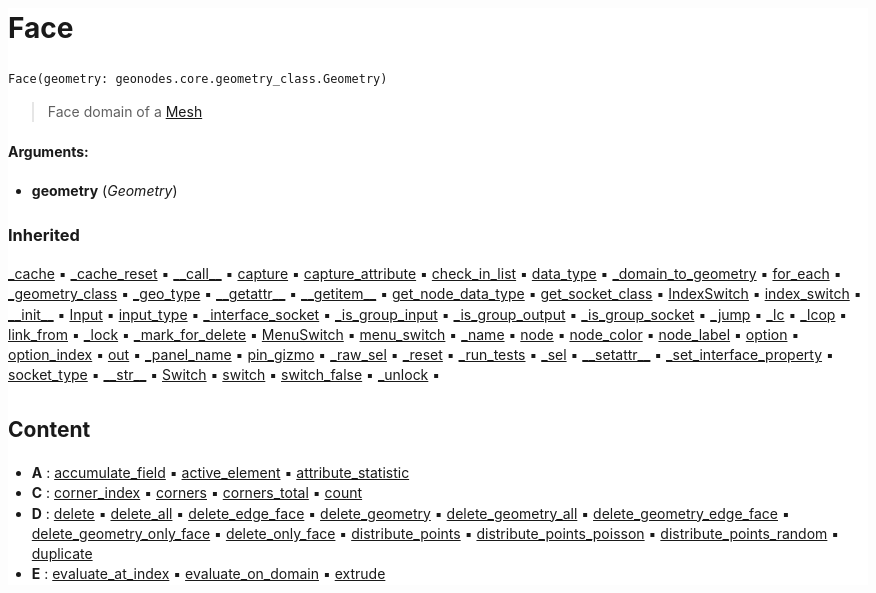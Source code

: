 # Face

``` python
Face(geometry: geonodes.core.geometry_class.Geometry)
```

> Face domain of a [Mesh](mesh.md#mesh)

#### Arguments:
- **geometry** (_Geometry_)

### Inherited

[\_cache](nodecache.md#_cache) :black_small_square: [\_cache_reset](nodecache.md#_cache_reset) :black_small_square: [\_\_call__](domain.md#__call__) :black_small_square: [capture](domain.md#capture) :black_small_square: [capture_attribute](domain.md#capture_attribute) :black_small_square: [check_in_list](socket.md#check_in_list) :black_small_square: [data_type](socket.md#data_type) :black_small_square: [\_domain_to_geometry](domain.md#_domain_to_geometry) :black_small_square: [for_each](domain.md#for_each) :black_small_square: [\_geometry_class](socket.md#_geometry_class) :black_small_square: [\_geo_type](geobase.md#_geo_type) :black_small_square: [\_\_getattr__](domain.md#__getattr__) :black_small_square: [\_\_getitem__](geobase.md#__getitem__) :black_small_square: [get_node_data_type](socket.md#get_node_data_type) :black_small_square: [get_socket_class](socket.md#get_socket_class) :black_small_square: [IndexSwitch](socket.md#indexswitch) :black_small_square: [index_switch](socket.md#index_switch) :black_small_square: [\_\_init__](domain.md#__init__) :black_small_square: [Input](socket.md#input) :black_small_square: [input_type](socket.md#input_type) :black_small_square: [\_interface_socket](socket.md#_interface_socket) :black_small_square: [\_is_group_input](socket.md#_is_group_input) :black_small_square: [\_is_group_output](socket.md#_is_group_output) :black_small_square: [\_is_group_socket](socket.md#_is_group_socket) :black_small_square: [\_jump](domain.md#_jump) :black_small_square: [\_lc](socket.md#_lc) :black_small_square: [\_lcop](socket.md#_lcop) :black_small_square: [link_from](socket.md#link_from) :black_small_square: [\_lock](proplocker.md#_lock) :black_small_square: [\_mark_for_delete](socket.md#_mark_for_delete) :black_small_square: [MenuSwitch](socket.md#menuswitch) :black_small_square: [menu_switch](socket.md#menu_switch) :black_small_square: [\_name](socket.md#_name) :black_small_square: [node](socket.md#node) :black_small_square: [node_color](socket.md#node_color) :black_small_square: [node_label](socket.md#node_label) :black_small_square: [option](socket.md#option) :black_small_square: [option_index](socket.md#option_index) :black_small_square: [out](socket.md#out) :black_small_square: [\_panel_name](socket.md#_panel_name) :black_small_square: [pin_gizmo](socket.md#pin_gizmo) :black_small_square: [\_raw_sel](geobase.md#_raw_sel) :black_small_square: [\_reset](socket.md#_reset) :black_small_square: [\_run_tests](socket.md#_run_tests) :black_small_square: [\_sel](domain.md#_sel) :black_small_square: [\_\_setattr__](domain.md#__setattr__) :black_small_square: [\_set_interface_property](socket.md#_set_interface_property) :black_small_square: [socket_type](socket.md#socket_type) :black_small_square: [\_\_str__](domain.md#__str__) :black_small_square: [Switch](socket.md#switch) :black_small_square: [switch](socket.md#switch) :black_small_square: [switch_false](socket.md#switch_false) :black_small_square: [\_unlock](proplocker.md#_unlock) :black_small_square:

## Content

- **A** : [accumulate_field](face.md#accumulate_field) :black_small_square: [active_element](face.md#active_element) :black_small_square: [attribute_statistic](face.md#attribute_statistic)
- **C** : [corner_index](face.md#corner_index) :black_small_square: [corners](face.md#corners) :black_small_square: [corners_total](face.md#corners_total) :black_small_square: [count](face.md#count)
- **D** : [delete](face.md#delete) :black_small_square: [delete_all](face.md#delete_all) :black_small_square: [delete_edge_face](face.md#delete_edge_face) :black_small_square: [delete_geometry](face.md#delete_geometry) :black_small_square: [delete_geometry_all](face.md#delete_geometry_all) :black_small_square: [delete_geometry_edge_face](face.md#delete_geometry_edge_face) :black_small_square: [delete_geometry_only_face](face.md#delete_geometry_only_face) :black_small_square: [delete_only_face](face.md#delete_only_face) :black_small_square: [distribute_points](face.md#distribute_points) :black_small_square: [distribute_points_poisson](face.md#distribute_points_poisson) :black_small_square: [distribute_points_random](face.md#distribute_points_random) :black_small_square: [duplicate](face.md#duplicate)
- **E** : [evaluate_at_index](face.md#evaluate_at_index) :black_small_square: [evaluate_on_domain](face.md#evaluate_on_domain) :black_small_square: [extrude](face.md#extrude)